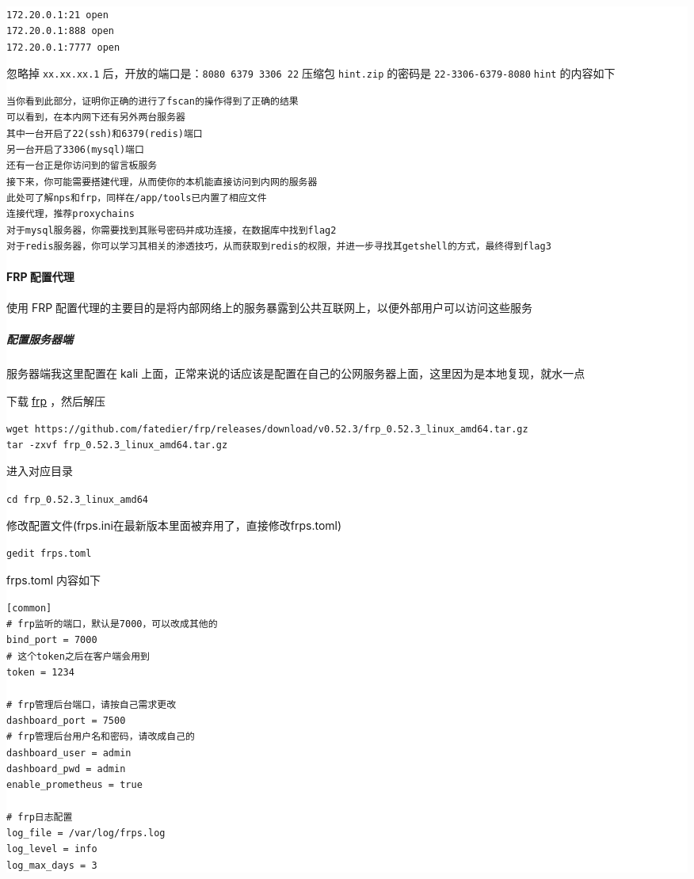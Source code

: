 ```shell
172.20.0.1:21 open
172.20.0.1:888 open
172.20.0.1:7777 open
```

忽略掉 ```xx.xx.xx.1``` 后，开放的端口是：```8080 6379 3306 22```
压缩包 ```hint.zip``` 的密码是 ```22-3306-6379-8080```
```hint``` 的内容如下
```shell
当你看到此部分，证明你正确的进行了fscan的操作得到了正确的结果
可以看到，在本内网下还有另外两台服务器
其中一台开启了22(ssh)和6379(redis)端口
另一台开启了3306(mysql)端口
还有一台正是你访问到的留言板服务
接下来，你可能需要搭建代理，从而使你的本机能直接访问到内网的服务器
此处可了解nps和frp，同样在/app/tools已内置了相应文件
连接代理，推荐proxychains
对于mysql服务器，你需要找到其账号密码并成功连接，在数据库中找到flag2
对于redis服务器，你可以学习其相关的渗透技巧，从而获取到redis的权限，并进一步寻找其getshell的方式，最终得到flag3
```

#### FRP 配置代理

使用 FRP 配置代理的主要目的是将内部网络上的服务暴露到公共互联网上，以便外部用户可以访问这些服务

##### 配置服务器端

服务器端我这里配置在 kali 上面，正常来说的话应该是配置在自己的公网服务器上面，这里因为是本地复现，就水一点

下载 [frp](https://github.com/fatedier/frp/releases) ，然后解压
```shell
wget https://github.com/fatedier/frp/releases/download/v0.52.3/frp_0.52.3_linux_amd64.tar.gz
tar -zxvf frp_0.52.3_linux_amd64.tar.gz 
```

进入对应目录
```shell
cd frp_0.52.3_linux_amd64 
```

修改配置文件(frps.ini在最新版本里面被弃用了，直接修改frps.toml)
```shell
gedit frps.toml
```

frps.toml 内容如下
```shell
[common]
# frp监听的端口，默认是7000，可以改成其他的
bind_port = 7000
# 这个token之后在客户端会用到
token = 1234

# frp管理后台端口，请按自己需求更改
dashboard_port = 7500
# frp管理后台用户名和密码，请改成自己的
dashboard_user = admin
dashboard_pwd = admin
enable_prometheus = true

# frp日志配置
log_file = /var/log/frps.log
log_level = info
log_max_days = 3
```

